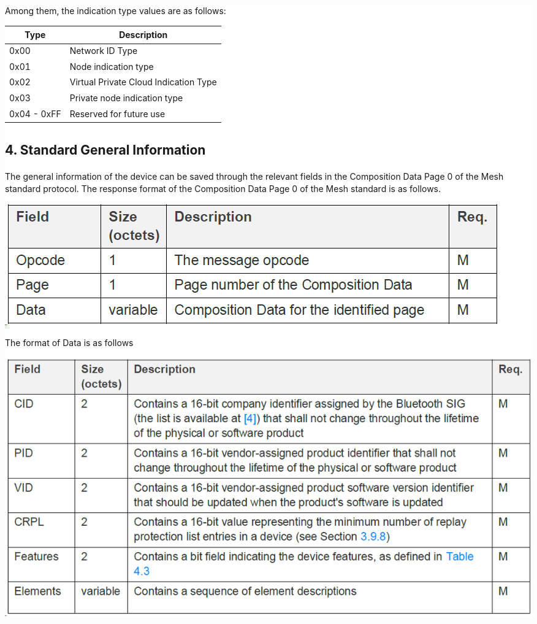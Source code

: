 Among them, the indication type values are as follows:  

Type | Description
---- | ----
 0x00 | Network ID Type
 0x01 | Node indication type
 0x02 | Virtual Private Cloud Indication Type
 0x03 | Private node indication type
 0x04 - 0xFF | Reserved for future use

## 4. Standard General Information  

The general information of the device can be saved through the relevant fields in the Composition Data Page 0 of the Mesh standard protocol. The response format of the Composition Data Page 0 of the Mesh standard is as follows.  

![alt text](images/general_info_table.png)

The format of Data is as follows  

![alt text](images/general_data_format.png)
